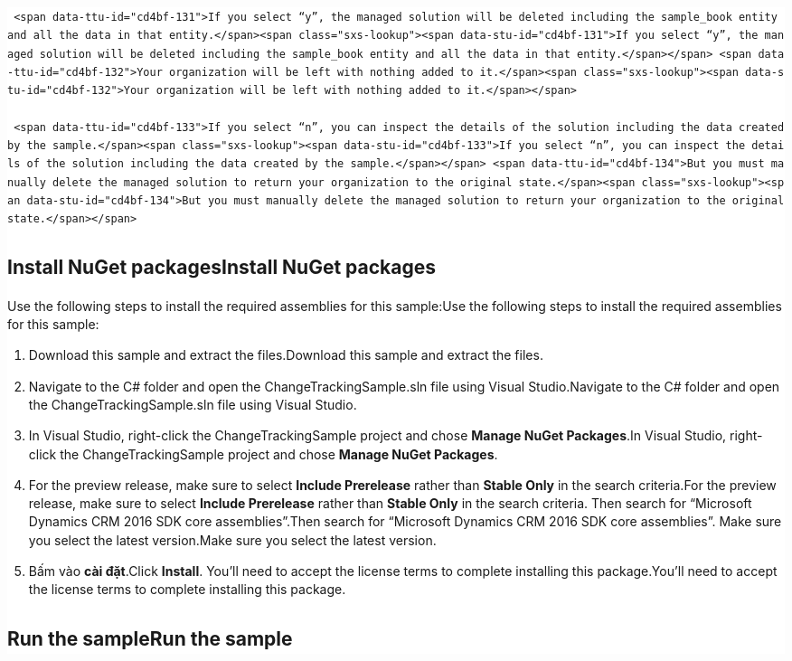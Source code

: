      <span data-ttu-id="cd4bf-131">If you select “y”, the managed solution will be deleted including the sample_book entity and all the data in that entity.</span><span class="sxs-lookup"><span data-stu-id="cd4bf-131">If you select “y”, the managed solution will be deleted including the sample_book entity and all the data in that entity.</span></span> <span data-ttu-id="cd4bf-132">Your organization will be left with nothing added to it.</span><span class="sxs-lookup"><span data-stu-id="cd4bf-132">Your organization will be left with nothing added to it.</span></span>  

     <span data-ttu-id="cd4bf-133">If you select “n”, you can inspect the details of the solution including the data created by the sample.</span><span class="sxs-lookup"><span data-stu-id="cd4bf-133">If you select “n”, you can inspect the details of the solution including the data created by the sample.</span></span> <span data-ttu-id="cd4bf-134">But you must manually delete the managed solution to return your organization to the original state.</span><span class="sxs-lookup"><span data-stu-id="cd4bf-134">But you must manually delete the managed solution to return your organization to the original state.</span></span>  

<a name="BKMK_install"></a>   
## <a name="install-nuget-packages"></a><span data-ttu-id="cd4bf-135">Install NuGet packages</span><span class="sxs-lookup"><span data-stu-id="cd4bf-135">Install NuGet packages</span></span>  
 <span data-ttu-id="cd4bf-136">Use the following steps to install the required assemblies for this sample:</span><span class="sxs-lookup"><span data-stu-id="cd4bf-136">Use the following steps to install the required assemblies for this sample:</span></span>  

1.  <span data-ttu-id="cd4bf-137">Download this sample and extract the files.</span><span class="sxs-lookup"><span data-stu-id="cd4bf-137">Download this sample and extract the files.</span></span>  

2.  <span data-ttu-id="cd4bf-138">Navigate to the C# folder and open the ChangeTrackingSample.sln file using Visual Studio.</span><span class="sxs-lookup"><span data-stu-id="cd4bf-138">Navigate to the C# folder and open the ChangeTrackingSample.sln file using Visual Studio.</span></span>  

3.  <span data-ttu-id="cd4bf-139">In Visual Studio, right-click the ChangeTrackingSample project and chose **Manage NuGet Packages**.</span><span class="sxs-lookup"><span data-stu-id="cd4bf-139">In Visual Studio, right-click the ChangeTrackingSample project and chose **Manage NuGet Packages**.</span></span>  

4.  <span data-ttu-id="cd4bf-140">For the preview release, make sure to select **Include Prerelease** rather than **Stable Only** in the search criteria.</span><span class="sxs-lookup"><span data-stu-id="cd4bf-140">For the preview release, make sure to select **Include Prerelease** rather than **Stable Only** in the search criteria.</span></span> <span data-ttu-id="cd4bf-141">Then search for “Microsoft Dynamics CRM 2016 SDK core assemblies”.</span><span class="sxs-lookup"><span data-stu-id="cd4bf-141">Then search for “Microsoft Dynamics CRM 2016 SDK core assemblies”.</span></span> <span data-ttu-id="cd4bf-142">Make sure you select the latest version.</span><span class="sxs-lookup"><span data-stu-id="cd4bf-142">Make sure you select the latest version.</span></span>  

5.  <span data-ttu-id="cd4bf-143">Bấm vào **cài đặt**.</span><span class="sxs-lookup"><span data-stu-id="cd4bf-143">Click **Install**.</span></span> <span data-ttu-id="cd4bf-144">You’ll need to accept the license terms to complete installing this package.</span><span class="sxs-lookup"><span data-stu-id="cd4bf-144">You’ll need to accept the license terms to complete installing this package.</span></span>  

<a name="BKMK_runSample"></a>   
## <a name="run-the-sample"></a><span data-ttu-id="cd4bf-145">Run the sample</span><span class="sxs-lookup"><span data-stu-id="cd4bf-145">Run the sample</span></span>  
